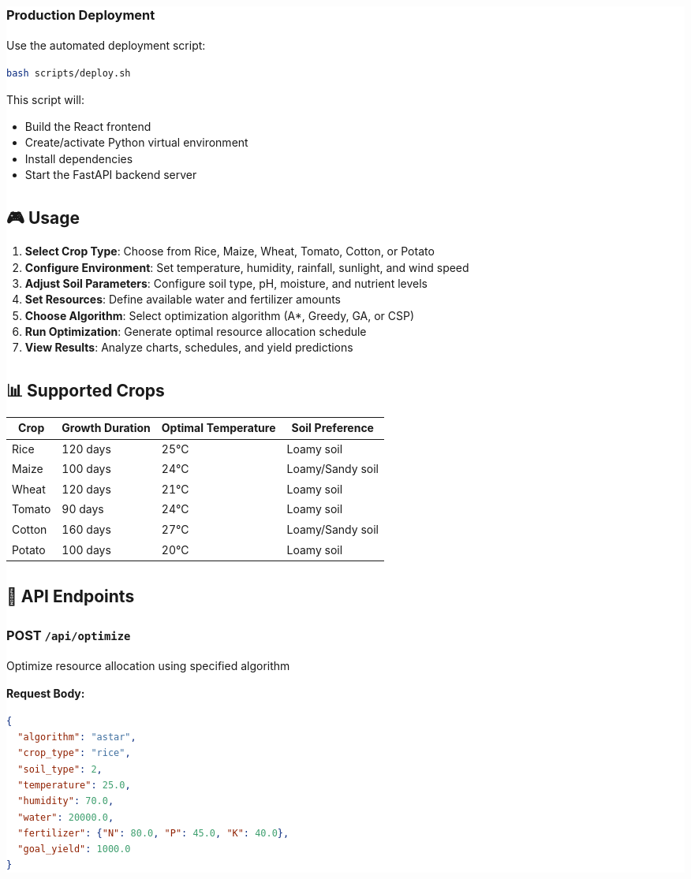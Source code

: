 ### Production Deployment

Use the automated deployment script:

```bash
bash scripts/deploy.sh
```

This script will:
- Build the React frontend
- Create/activate Python virtual environment
- Install dependencies
- Start the FastAPI backend server

## 🎮 Usage

1. **Select Crop Type**: Choose from Rice, Maize, Wheat, Tomato, Cotton, or Potato
2. **Configure Environment**: Set temperature, humidity, rainfall, sunlight, and wind speed
3. **Adjust Soil Parameters**: Configure soil type, pH, moisture, and nutrient levels
4. **Set Resources**: Define available water and fertilizer amounts
5. **Choose Algorithm**: Select optimization algorithm (A*, Greedy, GA, or CSP)
6. **Run Optimization**: Generate optimal resource allocation schedule
7. **View Results**: Analyze charts, schedules, and yield predictions

## 📊 Supported Crops

| Crop | Growth Duration | Optimal Temperature | Soil Preference |
|------|-----------------|-------------------|-----------------|
| Rice | 120 days | 25°C | Loamy soil |
| Maize | 100 days | 24°C | Loamy/Sandy soil |
| Wheat | 120 days | 21°C | Loamy soil |
| Tomato | 90 days | 24°C | Loamy soil |
| Cotton | 160 days | 27°C | Loamy/Sandy soil |
| Potato | 100 days | 20°C | Loamy soil |

## 🔬 API Endpoints

### POST `/api/optimize`
Optimize resource allocation using specified algorithm

**Request Body:**
```json
{
  "algorithm": "astar",
  "crop_type": "rice",
  "soil_type": 2,
  "temperature": 25.0,
  "humidity": 70.0,
  "water": 20000.0,
  "fertilizer": {"N": 80.0, "P": 45.0, "K": 40.0},
  "goal_yield": 1000.0
}
```

